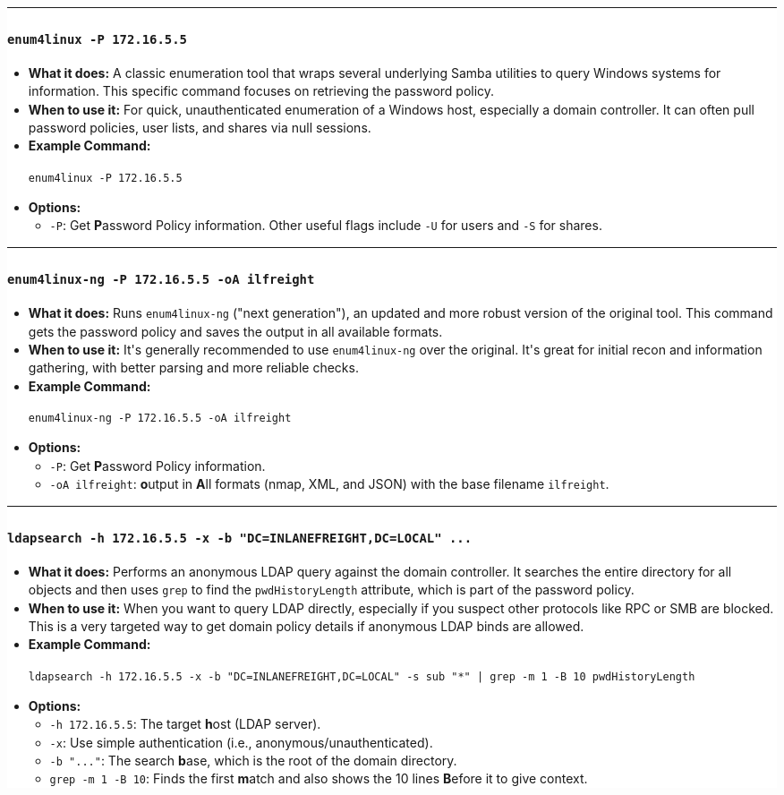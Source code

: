 -----

### `enum4linux -P 172.16.5.5`

  * **What it does:** A classic enumeration tool that wraps several underlying Samba utilities to query Windows systems for information. This specific command focuses on retrieving the password policy.
  * **When to use it:** For quick, unauthenticated enumeration of a Windows host, especially a domain controller. It can often pull password policies, user lists, and shares via null sessions.
  * **Example Command:**
    ```shell
    enum4linux -P 172.16.5.5
    ```
  * **Options:**
      * `-P`: Get **P**assword Policy information. Other useful flags include `-U` for users and `-S` for shares.

-----

### `enum4linux-ng -P 172.16.5.5 -oA ilfreight`

  * **What it does:** Runs `enum4linux-ng` ("next generation"), an updated and more robust version of the original tool. This command gets the password policy and saves the output in all available formats.
  * **When to use it:** It's generally recommended to use `enum4linux-ng` over the original. It's great for initial recon and information gathering, with better parsing and more reliable checks.
  * **Example Command:**
    ```shell
    enum4linux-ng -P 172.16.5.5 -oA ilfreight
    ```
  * **Options:**
      * `-P`: Get **P**assword Policy information.
      * `-oA ilfreight`: **o**utput in **A**ll formats (nmap, XML, and JSON) with the base filename `ilfreight`.

-----

### `ldapsearch -h 172.16.5.5 -x -b "DC=INLANEFREIGHT,DC=LOCAL" ...`

  * **What it does:** Performs an anonymous LDAP query against the domain controller. It searches the entire directory for all objects and then uses `grep` to find the `pwdHistoryLength` attribute, which is part of the password policy.
  * **When to use it:** When you want to query LDAP directly, especially if you suspect other protocols like RPC or SMB are blocked. This is a very targeted way to get domain policy details if anonymous LDAP binds are allowed.
  * **Example Command:**
    ```shell
    ldapsearch -h 172.16.5.5 -x -b "DC=INLANEFREIGHT,DC=LOCAL" -s sub "*" | grep -m 1 -B 10 pwdHistoryLength
    ```
  * **Options:**
      * `-h 172.16.5.5`: The target **h**ost (LDAP server).
      * `-x`: Use simple authentication (i.e., anonymous/unauthenticated).
      * `-b "..."`: The search **b**ase, which is the root of the domain directory.
      * `grep -m 1 -B 10`: Finds the first **m**atch and also shows the 10 lines **B**efore it to give context.
